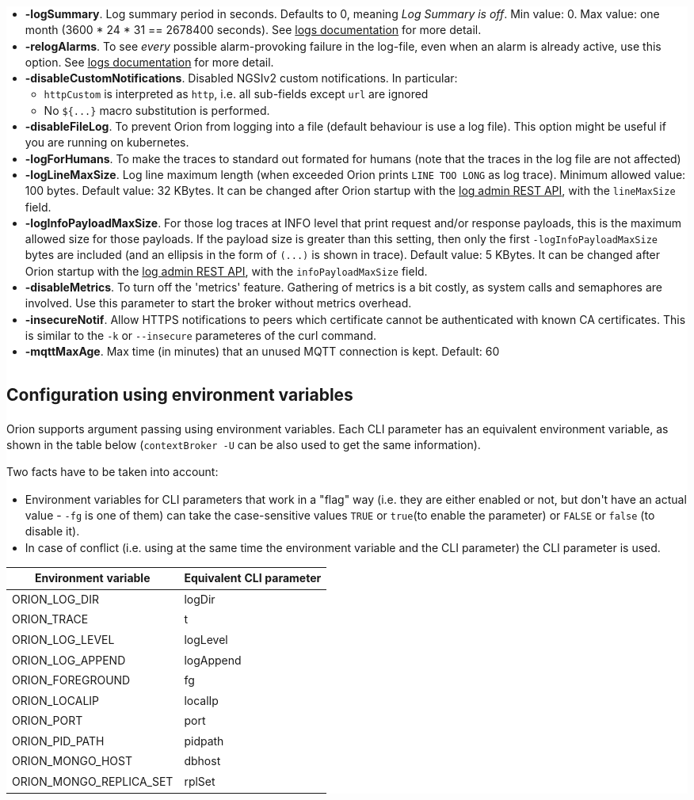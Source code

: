 -   **-logSummary**. Log summary period in seconds. Defaults to 0, meaning *Log Summary is off*. Min value: 0. Max value: one month (3600 * 24 * 31 == 2678400 seconds).
    See [logs documentation](logs.md#summary-traces) for more detail.
-   **-relogAlarms**. To see *every* possible alarm-provoking failure in the log-file, even when an alarm is already active, use this option. See [logs documentation](logs.md#alarms)
    for more detail.
-   **-disableCustomNotifications**. Disabled NGSIv2 custom notifications. In particular:
    * `httpCustom` is interpreted as `http`, i.e. all sub-fields except `url` are ignored
    * No `${...}` macro substitution is performed.
-   **-disableFileLog**. To prevent Orion from logging into a file (default behaviour is use a log file). This option might be useful if you are running on kubernetes.
-   **-logForHumans**. To make the traces to standard out formated for humans (note that the traces in the log file are not affected)
-   **-logLineMaxSize**. Log line maximum length (when exceeded Orion prints `LINE TOO LONG` as log trace). Minimum allowed value: 100 bytes. Default value: 32 KBytes. It can be changed after Orion startup with the [log admin REST API](management_api.md#log-configs-and-trace-levels), with the `lineMaxSize` field.
-   **-logInfoPayloadMaxSize**. For those log traces at INFO level that print request and/or response payloads, this is the maximum allowed size for those payloads. If the payload size is greater than this setting, then only the first `-logInfoPayloadMaxSize` bytes are included (and an ellipsis in the form of `(...)` is shown in trace). Default value: 5 KBytes. It can be changed after Orion startup with the [log admin REST API](management_api.md#log-configs-and-trace-levels), with the `infoPayloadMaxSize` field.
-   **-disableMetrics**. To turn off the 'metrics' feature. Gathering of metrics is a bit costly, as system calls and semaphores are involved.
    Use this parameter to start the broker without metrics overhead.
-   **-insecureNotif**. Allow HTTPS notifications to peers which certificate cannot be authenticated with known CA certificates. This is similar
    to the `-k` or `--insecure` parameteres of the curl command.
-   **-mqttMaxAge**. Max time (in minutes) that an unused MQTT connection is kept. Default: 60

## Configuration using environment variables

Orion supports argument passing using environment variables. Each CLI parameter
has an equivalent environment variable, as shown in the table below
(`contextBroker -U` can be also used to get the same information).

Two facts have to be taken into account:

* Environment variables for CLI parameters that work in a "flag" way 
  (i.e. they are either enabled or not, but don't have an actual value - `-fg` is one of them)
  can take the case-sensitive values `TRUE` or `true`(to enable the parameter) or
  `FALSE` or `false` (to disable it).
* In case of conflict (i.e. using at the same time the environment variable
  and the CLI parameter) the CLI parameter is used.

|	Environment variable	|	Equivalent CLI parameter	|
| ----------------- | --------- |
|	ORION_LOG_DIR	|	logDir	|
|	ORION_TRACE	|	t	|
|	ORION_LOG_LEVEL	|	logLevel	|
|	ORION_LOG_APPEND	|	logAppend	|
|	ORION_FOREGROUND	|	fg	|
|	ORION_LOCALIP	|	localIp	|
|	ORION_PORT	|	port	|
|	ORION_PID_PATH	|	pidpath	|
|	ORION_MONGO_HOST	|	dbhost	|
|	ORION_MONGO_REPLICA_SET	|	rplSet	|